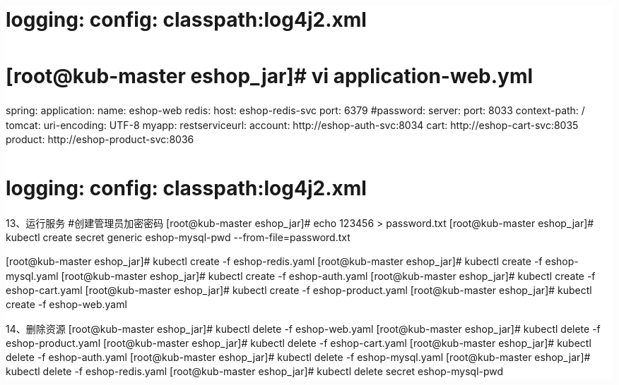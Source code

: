 logging:
  config: classpath:log4j2.xml
=======================

[root@kub-master eshop_jar]# vi application-web.yml 
=======================
spring:
  application:
    name: eshop-web
  redis:
    host: eshop-redis-svc
    port: 6379
    #password:
server:
  port: 8033
  context-path: /
  tomcat:
    uri-encoding: UTF-8
myapp:
   restserviceurl:
     account: http://eshop-auth-svc:8034
     cart: http://eshop-cart-svc:8035
     product: http://eshop-product-svc:8036
   
logging:
  config: classpath:log4j2.xml
======================

13、运行服务
#创建管理员加密密码
[root@kub-master eshop_jar]# echo 123456 > password.txt
[root@kub-master eshop_jar]# kubectl create secret generic eshop-mysql-pwd --from-file=password.txt

[root@kub-master eshop_jar]# kubectl create -f eshop-redis.yaml
[root@kub-master eshop_jar]# kubectl create -f eshop-mysql.yaml
[root@kub-master eshop_jar]# kubectl create -f eshop-auth.yaml 
[root@kub-master eshop_jar]# kubectl create -f eshop-cart.yaml 
[root@kub-master eshop_jar]# kubectl create -f eshop-product.yaml 
[root@kub-master eshop_jar]# kubectl create -f eshop-web.yaml 

14、删除资源
[root@kub-master eshop_jar]# kubectl delete -f eshop-web.yaml 
[root@kub-master eshop_jar]# kubectl delete -f eshop-product.yaml
[root@kub-master eshop_jar]# kubectl delete -f eshop-cart.yaml 
[root@kub-master eshop_jar]# kubectl delete -f eshop-auth.yaml 
[root@kub-master eshop_jar]# kubectl delete -f eshop-mysql.yaml
[root@kub-master eshop_jar]# kubectl delete -f eshop-redis.yaml
[root@kub-master eshop_jar]# kubectl delete secret eshop-mysql-pwd




 

